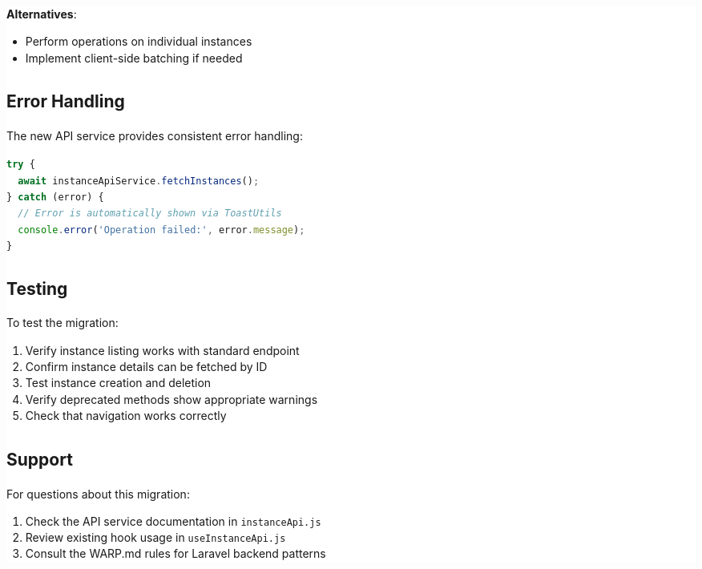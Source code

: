 **Alternatives**:
- Perform operations on individual instances
- Implement client-side batching if needed

## Error Handling

The new API service provides consistent error handling:

```javascript
try {
  await instanceApiService.fetchInstances();
} catch (error) {
  // Error is automatically shown via ToastUtils
  console.error('Operation failed:', error.message);
}
```

## Testing

To test the migration:

1. Verify instance listing works with standard endpoint
2. Confirm instance details can be fetched by ID
3. Test instance creation and deletion
4. Verify deprecated methods show appropriate warnings
5. Check that navigation works correctly

## Support

For questions about this migration:
1. Check the API service documentation in `instanceApi.js`
2. Review existing hook usage in `useInstanceApi.js`
3. Consult the WARP.md rules for Laravel backend patterns